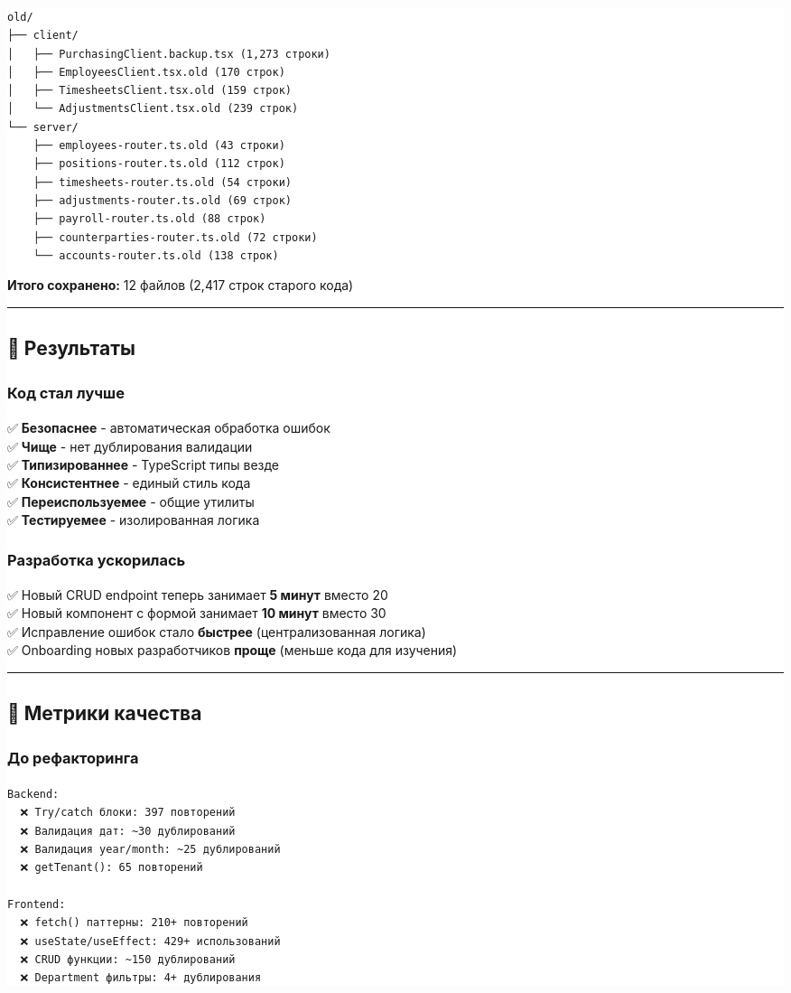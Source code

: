 ```
old/
├── client/
│   ├── PurchasingClient.backup.tsx (1,273 строки)
│   ├── EmployeesClient.tsx.old (170 строк)
│   ├── TimesheetsClient.tsx.old (159 строк)
│   └── AdjustmentsClient.tsx.old (239 строк)
└── server/
    ├── employees-router.ts.old (43 строки)
    ├── positions-router.ts.old (112 строк)
    ├── timesheets-router.ts.old (54 строки)
    ├── adjustments-router.ts.old (69 строк)
    ├── payroll-router.ts.old (88 строк)
    ├── counterparties-router.ts.old (72 строки)
    └── accounts-router.ts.old (138 строк)
```

**Итого сохранено:** 12 файлов (2,417 строк старого кода)

---

## 🎯 Результаты

### Код стал лучше

✅ **Безопаснее** - автоматическая обработка ошибок  
✅ **Чище** - нет дублирования валидации  
✅ **Типизированнее** - TypeScript типы везде  
✅ **Консистентнее** - единый стиль кода  
✅ **Переиспользуемее** - общие утилиты  
✅ **Тестируемее** - изолированная логика  

### Разработка ускорилась

✅ Новый CRUD endpoint теперь занимает **5 минут** вместо 20  
✅ Новый компонент с формой занимает **10 минут** вместо 30  
✅ Исправление ошибок стало **быстрее** (централизованная логика)  
✅ Onboarding новых разработчиков **проще** (меньше кода для изучения)  

---

## 📝 Метрики качества

### До рефакторинга

```
Backend:
  ❌ Try/catch блоки: 397 повторений
  ❌ Валидация дат: ~30 дублирований
  ❌ Валидация year/month: ~25 дублирований
  ❌ getTenant(): 65 повторений

Frontend:
  ❌ fetch() паттерны: 210+ повторений
  ❌ useState/useEffect: 429+ использований
  ❌ CRUD функции: ~150 дублирований
  ❌ Department фильтры: 4+ дублирования
```
